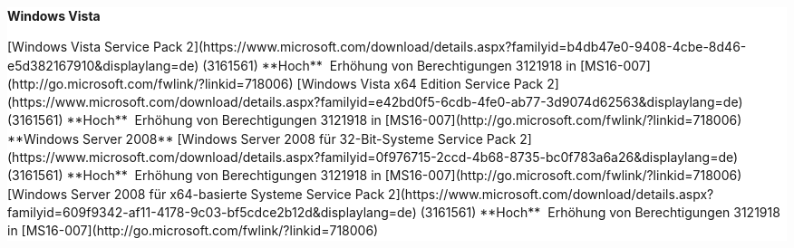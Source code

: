 **Windows Vista**
</td>
</tr>
<tr>
<td style="border:1px solid black;">
[Windows Vista Service Pack 2](https://www.microsoft.com/download/details.aspx?familyid=b4db47e0-9408-4cbe-8d46-e5d382167910&displaylang=de)  
(3161561)
</td>
<td style="border:1px solid black;">
**Hoch**   
Erhöhung von Berechtigungen
</td>
<td style="border:1px solid black;">
3121918 in [MS16-007](http://go.microsoft.com/fwlink/?linkid=718006)
</td>
</tr>
<tr>
<td style="border:1px solid black;">
[Windows Vista x64 Edition Service Pack 2](https://www.microsoft.com/download/details.aspx?familyid=e42bd0f5-6cdb-4fe0-ab77-3d9074d62563&displaylang=de)  
(3161561)
</td>
<td style="border:1px solid black;">
**Hoch**   
Erhöhung von Berechtigungen
</td>
<td style="border:1px solid black;">
3121918 in [MS16-007](http://go.microsoft.com/fwlink/?linkid=718006)
</td>
</tr>
<tr>
<td style="border:1px solid black;" colspan="3">
**Windows Server 2008**
</td>
</tr>
<tr>
<td style="border:1px solid black;">
[Windows Server 2008 für 32-Bit-Systeme Service Pack 2](https://www.microsoft.com/download/details.aspx?familyid=0f976715-2ccd-4b68-8735-bc0f783a6a26&displaylang=de)  
(3161561)
</td>
<td style="border:1px solid black;">
**Hoch**   
Erhöhung von Berechtigungen
</td>
<td style="border:1px solid black;">
3121918 in [MS16-007](http://go.microsoft.com/fwlink/?linkid=718006)
</td>
</tr>
<tr>
<td style="border:1px solid black;">
[Windows Server 2008 für x64-basierte Systeme Service Pack 2](https://www.microsoft.com/download/details.aspx?familyid=609f9342-af11-4178-9c03-bf5cdce2b12d&displaylang=de)  
(3161561)
</td>
<td style="border:1px solid black;">
**Hoch**   
Erhöhung von Berechtigungen
</td>
<td style="border:1px solid black;">
3121918 in [MS16-007](http://go.microsoft.com/fwlink/?linkid=718006)
</td>
</tr>